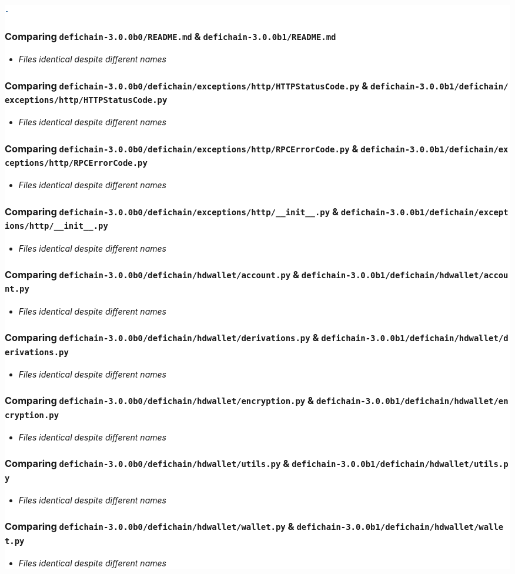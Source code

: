 ```diff
-
```

### Comparing `defichain-3.0.0b0/README.md` & `defichain-3.0.0b1/README.md`

 * *Files identical despite different names*

### Comparing `defichain-3.0.0b0/defichain/exceptions/http/HTTPStatusCode.py` & `defichain-3.0.0b1/defichain/exceptions/http/HTTPStatusCode.py`

 * *Files identical despite different names*

### Comparing `defichain-3.0.0b0/defichain/exceptions/http/RPCErrorCode.py` & `defichain-3.0.0b1/defichain/exceptions/http/RPCErrorCode.py`

 * *Files identical despite different names*

### Comparing `defichain-3.0.0b0/defichain/exceptions/http/__init__.py` & `defichain-3.0.0b1/defichain/exceptions/http/__init__.py`

 * *Files identical despite different names*

### Comparing `defichain-3.0.0b0/defichain/hdwallet/account.py` & `defichain-3.0.0b1/defichain/hdwallet/account.py`

 * *Files identical despite different names*

### Comparing `defichain-3.0.0b0/defichain/hdwallet/derivations.py` & `defichain-3.0.0b1/defichain/hdwallet/derivations.py`

 * *Files identical despite different names*

### Comparing `defichain-3.0.0b0/defichain/hdwallet/encryption.py` & `defichain-3.0.0b1/defichain/hdwallet/encryption.py`

 * *Files identical despite different names*

### Comparing `defichain-3.0.0b0/defichain/hdwallet/utils.py` & `defichain-3.0.0b1/defichain/hdwallet/utils.py`

 * *Files identical despite different names*

### Comparing `defichain-3.0.0b0/defichain/hdwallet/wallet.py` & `defichain-3.0.0b1/defichain/hdwallet/wallet.py`

 * *Files identical despite different names*
